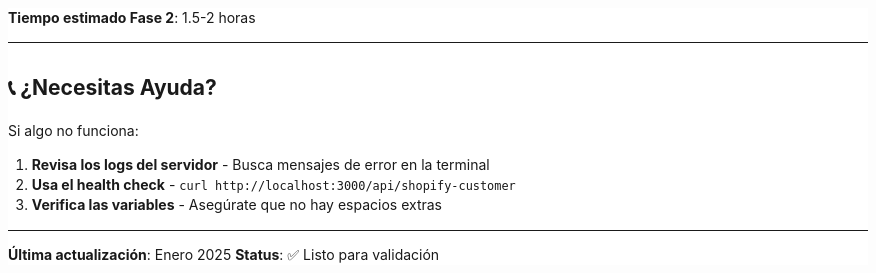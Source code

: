 **Tiempo estimado Fase 2**: 1.5-2 horas

---

## 📞 ¿Necesitas Ayuda?

Si algo no funciona:

1. **Revisa los logs del servidor** - Busca mensajes de error en la terminal
2. **Usa el health check** - `curl http://localhost:3000/api/shopify-customer`
3. **Verifica las variables** - Asegúrate que no hay espacios extras

---

**Última actualización**: Enero 2025
**Status**: ✅ Listo para validación
